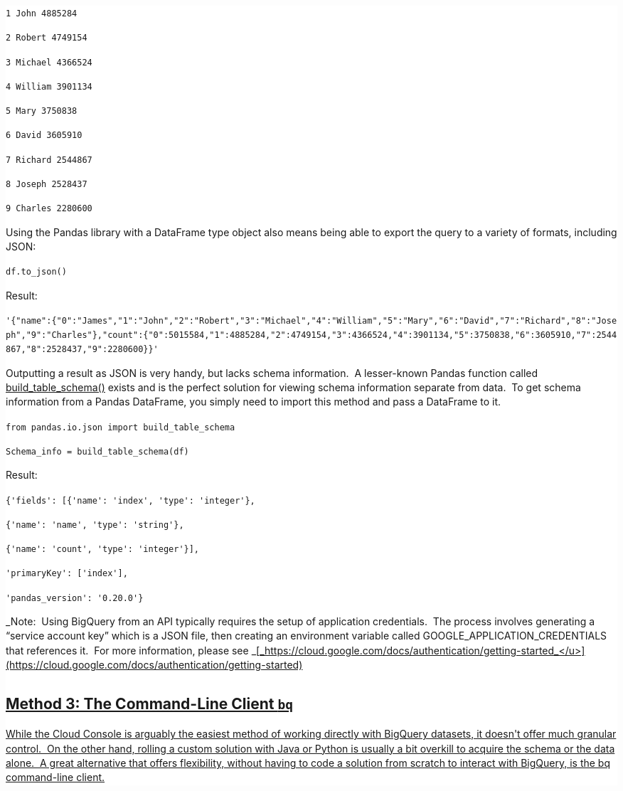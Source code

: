 `1 John 4885284`

`2 Robert 4749154`

`3 Michael 4366524`

`4 William 3901134`

`5 Mary 3750838`

`6 David 3605910`

`7 Richard 2544867`

`8 Joseph 2528437`

`9 Charles 2280600`

Using the Pandas library with a DataFrame type object also means being able to export the query to a variety of formats, including JSON:

`df.to_json()`

Result:

`'{"name":{"0":"James","1":"John","2":"Robert","3":"Michael","4":"William","5":"Mary","6":"David","7":"Richard","8":"Joseph","9":"Charles"},"count":{"0":5015584,"1":4885284,"2":4749154,"3":4366524,"4":3901134,"5":3750838,"6":3605910,"7":2544867,"8":2528437,"9":2280600}}'`

Outputting a result as JSON is very handy, but lacks schema information.  A lesser-known Pandas function called [<u>build_table_schema()</u>](https://pandas.pydata.org/pandas-docs/stable/reference/api/pandas.io.json.build_table_schema.html) exists and is the perfect solution for viewing schema information separate from data.  To get schema information from a Pandas DataFrame, you simply need to import this method and pass a DataFrame to it.

`from pandas.io.json import build_table_schema`

`Schema_info = build_table_schema(df)`

Result:

`{'fields': [{'name': 'index', 'type': 'integer'},`

`{'name': 'name', 'type': 'string'},`

`{'name': 'count', 'type': 'integer'}],`

`'primaryKey': ['index'],`

`'pandas_version': '0.20.0'}`

_Note:  Using BigQuery from an API typically requires the setup of application credentials.  The process involves generating a “service account key” which is a JSON file, then creating an environment variable called GOOGLE_APPLICATION_CREDENTIALS that references it.  For more information, please see _[<u>_https://cloud.google.com/docs/authentication/getting-started_</u>](https://cloud.google.com/docs/authentication/getting-started)

## Method 3: The Command-Line Client `bq`

While the Cloud Console is arguably the easiest method of working directly with BigQuery datasets, it doesn't offer much granular control.  On the other hand, rolling a custom solution with Java or Python is usually a bit overkill to acquire the schema or the data alone.  A great alternative that offers flexibility, without having to code a solution from scratch to interact with BigQuery, is the bq command-line client.
